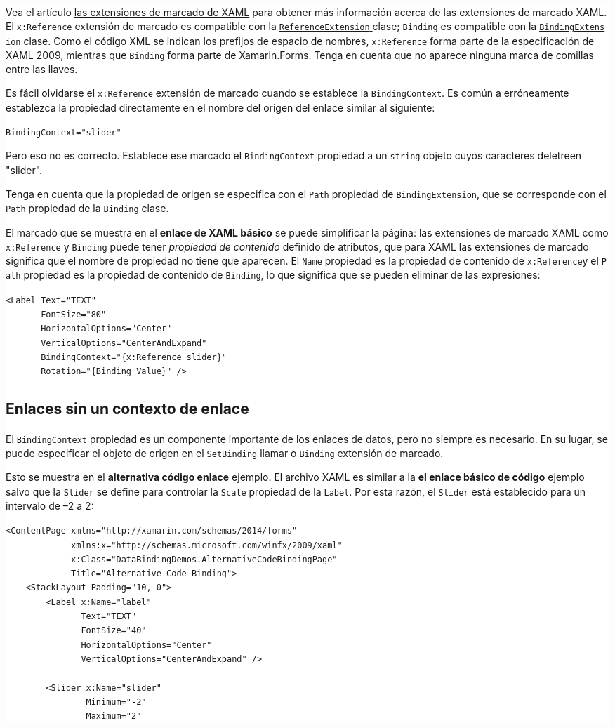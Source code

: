 Vea el artículo [las extensiones de marcado de XAML](~/xamarin-forms/xaml/markup-extensions/index.md) para obtener más información acerca de las extensiones de marcado XAML. El `x:Reference` extensión de marcado es compatible con la [ `ReferenceExtension` ](https://developer.xamarin.com/api/type/Xamarin.Forms.Xaml.ReferenceExtension/) clase; `Binding` es compatible con la [ `BindingExtension` ](https://developer.xamarin.com/api/type/Xamarin.Forms.Xaml.BindingExtension/) clase. Como el código XML se indican los prefijos de espacio de nombres, `x:Reference` forma parte de la especificación de XAML 2009, mientras que `Binding` forma parte de Xamarin.Forms. Tenga en cuenta que no aparece ninguna marca de comillas entre las llaves.

Es fácil olvidarse el `x:Reference` extensión de marcado cuando se establece la `BindingContext`. Es común a erróneamente establezca la propiedad directamente en el nombre del origen del enlace similar al siguiente:

```xaml
BindingContext="slider"
```

Pero eso no es correcto. Establece ese marcado el `BindingContext` propiedad a un `string` objeto cuyos caracteres deletreen "slider".

Tenga en cuenta que la propiedad de origen se especifica con el [ `Path` ](https://developer.xamarin.com/api/property/Xamarin.Forms.Xaml.BindingExtension.Path/) propiedad de `BindingExtension`, que se corresponde con el [ `Path` ](https://developer.xamarin.com/api/property/Xamarin.Forms.Binding.Path/) propiedad de la [ `Binding` ](https://developer.xamarin.com/api/type/Xamarin.Forms.Binding/) clase.

El marcado que se muestra en el **enlace de XAML básico** se puede simplificar la página: las extensiones de marcado XAML como `x:Reference` y `Binding` puede tener *propiedad de contenido* definido de atributos, que para XAML las extensiones de marcado significa que el nombre de propiedad no tiene que aparecen. El `Name` propiedad es la propiedad de contenido de `x:Reference`y el `Path` propiedad es la propiedad de contenido de `Binding`, lo que significa que se pueden eliminar de las expresiones:

```xaml
<Label Text="TEXT"
       FontSize="80"
       HorizontalOptions="Center"
       VerticalOptions="CenterAndExpand"
       BindingContext="{x:Reference slider}"
       Rotation="{Binding Value}" />
```

## <a name="bindings-without-a-binding-context"></a>Enlaces sin un contexto de enlace

El `BindingContext` propiedad es un componente importante de los enlaces de datos, pero no siempre es necesario. En su lugar, se puede especificar el objeto de origen en el `SetBinding` llamar o `Binding` extensión de marcado.

Esto se muestra en el **alternativa código enlace** ejemplo. El archivo XAML es similar a la **el enlace básico de código** ejemplo salvo que la `Slider` se define para controlar la `Scale` propiedad de la `Label`. Por esta razón, el `Slider` está establecido para un intervalo de &ndash;2 a 2:

```xaml
<ContentPage xmlns="http://xamarin.com/schemas/2014/forms"
             xmlns:x="http://schemas.microsoft.com/winfx/2009/xaml"
             x:Class="DataBindingDemos.AlternativeCodeBindingPage"
             Title="Alternative Code Binding">
    <StackLayout Padding="10, 0">
        <Label x:Name="label"
               Text="TEXT"
               FontSize="40"
               HorizontalOptions="Center"
               VerticalOptions="CenterAndExpand" />

        <Slider x:Name="slider"
                Minimum="-2"
                Maximum="2"
```